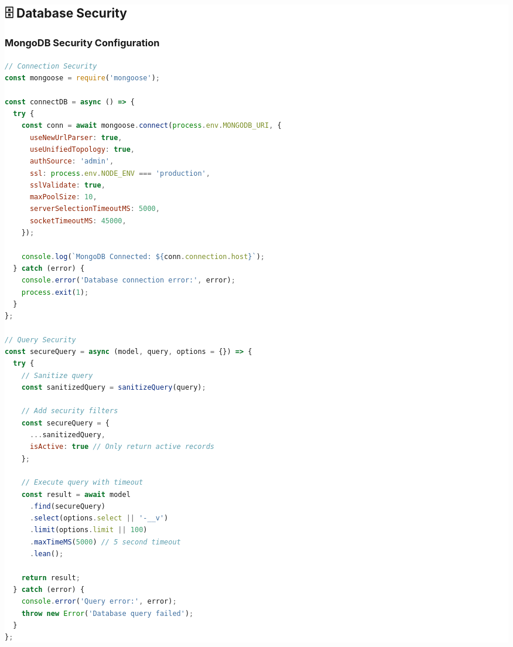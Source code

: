 
## 🗄️ Database Security

### MongoDB Security Configuration
```javascript
// Connection Security
const mongoose = require('mongoose');

const connectDB = async () => {
  try {
    const conn = await mongoose.connect(process.env.MONGODB_URI, {
      useNewUrlParser: true,
      useUnifiedTopology: true,
      authSource: 'admin',
      ssl: process.env.NODE_ENV === 'production',
      sslValidate: true,
      maxPoolSize: 10,
      serverSelectionTimeoutMS: 5000,
      socketTimeoutMS: 45000,
    });
    
    console.log(`MongoDB Connected: ${conn.connection.host}`);
  } catch (error) {
    console.error('Database connection error:', error);
    process.exit(1);
  }
};

// Query Security
const secureQuery = async (model, query, options = {}) => {
  try {
    // Sanitize query
    const sanitizedQuery = sanitizeQuery(query);
    
    // Add security filters
    const secureQuery = {
      ...sanitizedQuery,
      isActive: true // Only return active records
    };
    
    // Execute query with timeout
    const result = await model
      .find(secureQuery)
      .select(options.select || '-__v')
      .limit(options.limit || 100)
      .maxTimeMS(5000) // 5 second timeout
      .lean();
    
    return result;
  } catch (error) {
    console.error('Query error:', error);
    throw new Error('Database query failed');
  }
};
```
